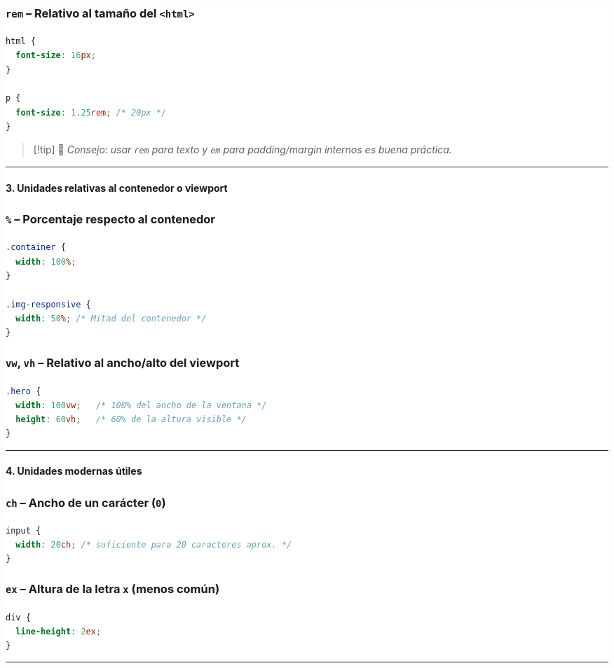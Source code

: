 ### `rem` – Relativo al tamaño del `<html>`

```css
html {
  font-size: 16px;
}

p {
  font-size: 1.25rem; /* 20px */
}
```

> [!tip] 📌 _Consejo: usar `rem` para texto y `em` para padding/margin internos es buena práctica._

---

#### **3. Unidades relativas al contenedor o viewport**

### `%` – Porcentaje respecto al contenedor

```css
.container {
  width: 100%;
}

.img-responsive {
  width: 50%; /* Mitad del contenedor */
}
```

### `vw`, `vh` – Relativo al ancho/alto del viewport

```css
.hero {
  width: 100vw;   /* 100% del ancho de la ventana */
  height: 60vh;   /* 60% de la altura visible */
}
```

---

#### **4. Unidades modernas útiles**

### `ch` – Ancho de un carácter (`0`)

```css
input {
  width: 20ch; /* suficiente para 20 caracteres aprox. */
}
```

### `ex` – Altura de la letra `x` (menos común)

```css
div {
  line-height: 2ex;
}
```

---
